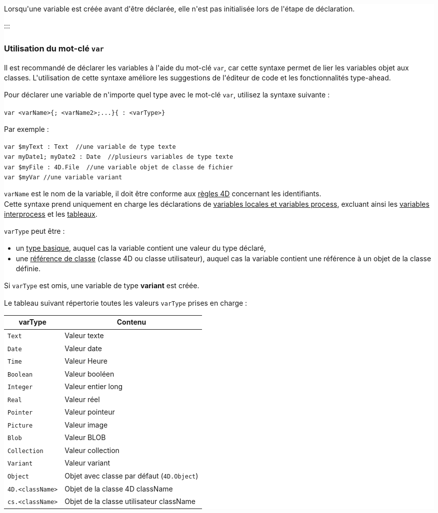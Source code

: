 Lorsqu'une variable est créée avant d'être déclarée, elle n'est pas initialisée lors de l'étape de déclaration.

:::



### Utilisation du mot-clé `var`

Il est recommandé de déclarer les variables à l'aide du mot-clé `var`, car cette syntaxe permet de lier les variables objet aux classes. L'utilisation de cette syntaxe améliore les suggestions de l'éditeur de code et les fonctionnalités type-ahead.

Pour déclarer une variable de n'importe quel type avec le mot-clé `var`, utilisez la syntaxe suivante :

`var <varName>{; <varName2>;...}{ : <varType>}`

Par exemple :

```4d
var $myText : Text  //une variable de type texte
var myDate1; myDate2 : Date  //plusieurs variables de type texte
var $myFile : 4D.File  //une variable objet de classe de fichier
var $myVar //une variable variant
```

`varName` est le nom de la variable, il doit être conforme aux [règles 4D](Concepts/identifiers.md) concernant les identifiants.   
Cette syntaxe prend uniquement en charge les déclarations de [variables locales et variables process](#local-process-and-interprocess-variables), excluant ainsi les [variables interprocess](#interprocess-variables) et les [tableaux](Concepts/arrays.md).

`varType` peut être :

- un [type basique](Concepts/data-types.md), auquel cas la variable contient une valeur du type déclaré,
- une [référence de classe](Concepts/classes.md) (classe 4D ou classe utilisateur), auquel cas la variable contient une référence à un objet de la classe définie.

Si `varType` est omis, une variable de type **variant** est créée.

Le tableau suivant répertorie toutes les valeurs `varType` prises en charge :

| varType                | Contenu                                    |
| ---------------------- | ------------------------------------------ |
| `Text`                 | Valeur texte                               |
| `Date`                 | Valeur date                                |
| `Time`                 | Valeur Heure                               |
| `Boolean`              | Valeur booléen                             |
| `Integer`              | Valeur entier long                         |
| `Real`                 | Valeur réel                                |
| `Pointer`              | Valeur pointeur                            |
| `Picture`              | Valeur image                               |
| `Blob`                 | Valeur BLOB                                |
| `Collection`           | Valeur collection                          |
| `Variant`              | Valeur variant                             |
| `Object`               | Objet avec classe par défaut (`4D.Object`) |
| `4D.<className>` | Objet de la classe 4D className            |
| `cs.<className>` | Objet de la classe utilisateur className   |
